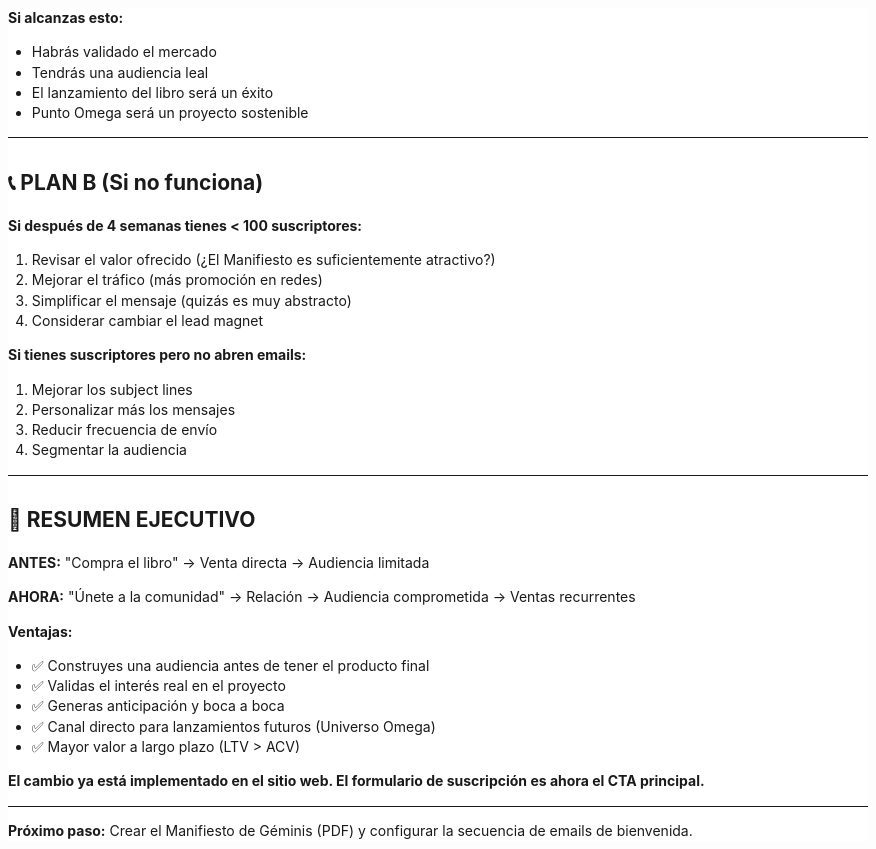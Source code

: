 **Si alcanzas esto:**
- Habrás validado el mercado
- Tendrás una audiencia leal
- El lanzamiento del libro será un éxito
- Punto Omega será un proyecto sostenible

---

## 📞 PLAN B (Si no funciona)

**Si después de 4 semanas tienes < 100 suscriptores:**
1. Revisar el valor ofrecido (¿El Manifiesto es suficientemente atractivo?)
2. Mejorar el tráfico (más promoción en redes)
3. Simplificar el mensaje (quizás es muy abstracto)
4. Considerar cambiar el lead magnet

**Si tienes suscriptores pero no abren emails:**
1. Mejorar los subject lines
2. Personalizar más los mensajes
3. Reducir frecuencia de envío
4. Segmentar la audiencia

---

## 🚀 RESUMEN EJECUTIVO

**ANTES:** "Compra el libro" → Venta directa → Audiencia limitada

**AHORA:** "Únete a la comunidad" → Relación → Audiencia comprometida → Ventas recurrentes

**Ventajas:**
- ✅ Construyes una audiencia antes de tener el producto final
- ✅ Validas el interés real en el proyecto
- ✅ Generas anticipación y boca a boca
- ✅ Canal directo para lanzamientos futuros (Universo Omega)
- ✅ Mayor valor a largo plazo (LTV > ACV)

**El cambio ya está implementado en el sitio web. El formulario de suscripción es ahora el CTA principal.**

---

**Próximo paso:** Crear el Manifiesto de Géminis (PDF) y configurar la secuencia de emails de bienvenida.
